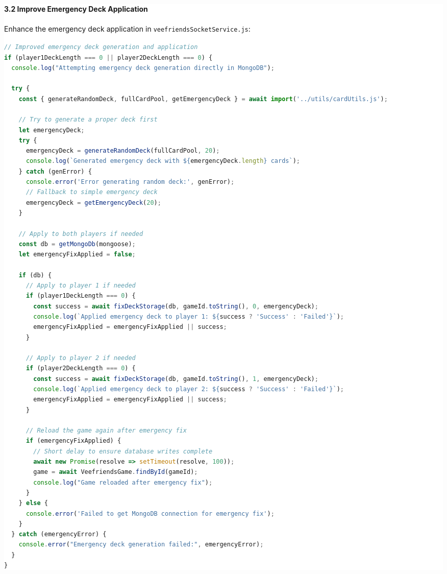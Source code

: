 #### 3.2 Improve Emergency Deck Application

Enhance the emergency deck application in `veefriendsSocketService.js`:

```javascript
// Improved emergency deck generation and application
if (player1DeckLength === 0 || player2DeckLength === 0) {
  console.log("Attempting emergency deck generation directly in MongoDB");
  
  try {
    const { generateRandomDeck, fullCardPool, getEmergencyDeck } = await import('../utils/cardUtils.js');
    
    // Try to generate a proper deck first
    let emergencyDeck;
    try {
      emergencyDeck = generateRandomDeck(fullCardPool, 20);
      console.log(`Generated emergency deck with ${emergencyDeck.length} cards`);
    } catch (genError) {
      console.error('Error generating random deck:', genError);
      // Fallback to simple emergency deck
      emergencyDeck = getEmergencyDeck(20);
    }
    
    // Apply to both players if needed
    const db = getMongoDb(mongoose);
    let emergencyFixApplied = false;
    
    if (db) {
      // Apply to player 1 if needed
      if (player1DeckLength === 0) {
        const success = await fixDeckStorage(db, gameId.toString(), 0, emergencyDeck);
        console.log(`Applied emergency deck to player 1: ${success ? 'Success' : 'Failed'}`);
        emergencyFixApplied = emergencyFixApplied || success;
      }
      
      // Apply to player 2 if needed
      if (player2DeckLength === 0) {
        const success = await fixDeckStorage(db, gameId.toString(), 1, emergencyDeck);
        console.log(`Applied emergency deck to player 2: ${success ? 'Success' : 'Failed'}`);
        emergencyFixApplied = emergencyFixApplied || success;
      }
      
      // Reload the game again after emergency fix
      if (emergencyFixApplied) {
        // Short delay to ensure database writes complete
        await new Promise(resolve => setTimeout(resolve, 100));
        game = await VeefriendsGame.findById(gameId);
        console.log("Game reloaded after emergency fix");
      }
    } else {
      console.error('Failed to get MongoDB connection for emergency fix');
    }
  } catch (emergencyError) {
    console.error("Emergency deck generation failed:", emergencyError);
  }
}
```
